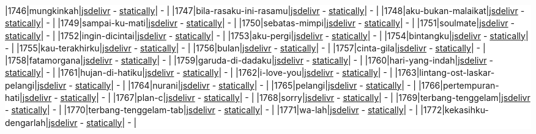 |1746|mungkinkah|[jsdelivr](https://cdn.jsdelivr.net/gh/dbchord/c3-1-3/1-5000/1501-2000/mungkinkah.webp) - [statically](https://cdn.statically.io/gh/dbchord/c3-1-3/i/1-5000/1501-2000/mungkinkah.webp)| - |
|1747|bila-rasaku-ini-rasamu|[jsdelivr](https://cdn.jsdelivr.net/gh/dbchord/c3-1-3/1-5000/1501-2000/bila-rasaku-ini-rasamu.webp) - [statically](https://cdn.statically.io/gh/dbchord/c3-1-3/i/1-5000/1501-2000/bila-rasaku-ini-rasamu.webp)| - |
|1748|aku-bukan-malaikat|[jsdelivr](https://cdn.jsdelivr.net/gh/dbchord/c3-1-3/1-5000/1501-2000/aku-bukan-malaikat.webp) - [statically](https://cdn.statically.io/gh/dbchord/c3-1-3/i/1-5000/1501-2000/aku-bukan-malaikat.webp)| - |
|1749|sampai-ku-mati|[jsdelivr](https://cdn.jsdelivr.net/gh/dbchord/c3-1-3/1-5000/1501-2000/sampai-ku-mati.webp) - [statically](https://cdn.statically.io/gh/dbchord/c3-1-3/i/1-5000/1501-2000/sampai-ku-mati.webp)| - |
|1750|sebatas-mimpi|[jsdelivr](https://cdn.jsdelivr.net/gh/dbchord/c3-1-3/1-5000/1501-2000/sebatas-mimpi.webp) - [statically](https://cdn.statically.io/gh/dbchord/c3-1-3/i/1-5000/1501-2000/sebatas-mimpi.webp)| - |
|1751|soulmate|[jsdelivr](https://cdn.jsdelivr.net/gh/dbchord/c3-1-3/1-5000/1501-2000/soulmate.webp) - [statically](https://cdn.statically.io/gh/dbchord/c3-1-3/i/1-5000/1501-2000/soulmate.webp)| - |
|1752|ingin-dicintai|[jsdelivr](https://cdn.jsdelivr.net/gh/dbchord/c3-1-3/1-5000/1501-2000/ingin-dicintai.webp) - [statically](https://cdn.statically.io/gh/dbchord/c3-1-3/i/1-5000/1501-2000/ingin-dicintai.webp)| - |
|1753|aku-pergi|[jsdelivr](https://cdn.jsdelivr.net/gh/dbchord/c3-1-3/1-5000/1501-2000/aku-pergi.webp) - [statically](https://cdn.statically.io/gh/dbchord/c3-1-3/i/1-5000/1501-2000/aku-pergi.webp)| - |
|1754|bintangku|[jsdelivr](https://cdn.jsdelivr.net/gh/dbchord/c3-1-3/1-5000/1501-2000/bintangku.webp) - [statically](https://cdn.statically.io/gh/dbchord/c3-1-3/i/1-5000/1501-2000/bintangku.webp)| - |
|1755|kau-terakhirku|[jsdelivr](https://cdn.jsdelivr.net/gh/dbchord/c3-1-3/1-5000/1501-2000/kau-terakhirku.webp) - [statically](https://cdn.statically.io/gh/dbchord/c3-1-3/i/1-5000/1501-2000/kau-terakhirku.webp)| - |
|1756|bulan|[jsdelivr](https://cdn.jsdelivr.net/gh/dbchord/c3-1-3/1-5000/1501-2000/bulan.webp) - [statically](https://cdn.statically.io/gh/dbchord/c3-1-3/i/1-5000/1501-2000/bulan.webp)| - |
|1757|cinta-gila|[jsdelivr](https://cdn.jsdelivr.net/gh/dbchord/c3-1-3/1-5000/1501-2000/cinta-gila.webp) - [statically](https://cdn.statically.io/gh/dbchord/c3-1-3/i/1-5000/1501-2000/cinta-gila.webp)| - |
|1758|fatamorgana|[jsdelivr](https://cdn.jsdelivr.net/gh/dbchord/c3-1-3/1-5000/1501-2000/fatamorgana.webp) - [statically](https://cdn.statically.io/gh/dbchord/c3-1-3/i/1-5000/1501-2000/fatamorgana.webp)| - |
|1759|garuda-di-dadaku|[jsdelivr](https://cdn.jsdelivr.net/gh/dbchord/c3-1-3/1-5000/1501-2000/garuda-di-dadaku.webp) - [statically](https://cdn.statically.io/gh/dbchord/c3-1-3/i/1-5000/1501-2000/garuda-di-dadaku.webp)| - |
|1760|hari-yang-indah|[jsdelivr](https://cdn.jsdelivr.net/gh/dbchord/c3-1-3/1-5000/1501-2000/hari-yang-indah.webp) - [statically](https://cdn.statically.io/gh/dbchord/c3-1-3/i/1-5000/1501-2000/hari-yang-indah.webp)| - |
|1761|hujan-di-hatiku|[jsdelivr](https://cdn.jsdelivr.net/gh/dbchord/c3-1-3/1-5000/1501-2000/hujan-di-hatiku.webp) - [statically](https://cdn.statically.io/gh/dbchord/c3-1-3/i/1-5000/1501-2000/hujan-di-hatiku.webp)| - |
|1762|i-love-you|[jsdelivr](https://cdn.jsdelivr.net/gh/dbchord/c3-1-3/1-5000/1501-2000/i-love-you.webp) - [statically](https://cdn.statically.io/gh/dbchord/c3-1-3/i/1-5000/1501-2000/i-love-you.webp)| - |
|1763|lintang-ost-laskar-pelangi|[jsdelivr](https://cdn.jsdelivr.net/gh/dbchord/c3-1-3/1-5000/1501-2000/lintang-ost-laskar-pelangi.webp) - [statically](https://cdn.statically.io/gh/dbchord/c3-1-3/i/1-5000/1501-2000/lintang-ost-laskar-pelangi.webp)| - |
|1764|nurani|[jsdelivr](https://cdn.jsdelivr.net/gh/dbchord/c3-1-3/1-5000/1501-2000/nurani.webp) - [statically](https://cdn.statically.io/gh/dbchord/c3-1-3/i/1-5000/1501-2000/nurani.webp)| - |
|1765|pelangi|[jsdelivr](https://cdn.jsdelivr.net/gh/dbchord/c3-1-3/1-5000/1501-2000/pelangi.webp) - [statically](https://cdn.statically.io/gh/dbchord/c3-1-3/i/1-5000/1501-2000/pelangi.webp)| - |
|1766|pertempuran-hati|[jsdelivr](https://cdn.jsdelivr.net/gh/dbchord/c3-1-3/1-5000/1501-2000/pertempuran-hati.webp) - [statically](https://cdn.statically.io/gh/dbchord/c3-1-3/i/1-5000/1501-2000/pertempuran-hati.webp)| - |
|1767|plan-c|[jsdelivr](https://cdn.jsdelivr.net/gh/dbchord/c3-1-3/1-5000/1501-2000/plan-c.webp) - [statically](https://cdn.statically.io/gh/dbchord/c3-1-3/i/1-5000/1501-2000/plan-c.webp)| - |
|1768|sorry|[jsdelivr](https://cdn.jsdelivr.net/gh/dbchord/c3-1-3/1-5000/1501-2000/sorry.webp) - [statically](https://cdn.statically.io/gh/dbchord/c3-1-3/i/1-5000/1501-2000/sorry.webp)| - |
|1769|terbang-tenggelam|[jsdelivr](https://cdn.jsdelivr.net/gh/dbchord/c3-1-3/1-5000/1501-2000/terbang-tenggelam.webp) - [statically](https://cdn.statically.io/gh/dbchord/c3-1-3/i/1-5000/1501-2000/terbang-tenggelam.webp)| - |
|1770|terbang-tenggelam-tab|[jsdelivr](https://cdn.jsdelivr.net/gh/dbchord/c3-1-3/1-5000/1501-2000/terbang-tenggelam-tab.webp) - [statically](https://cdn.statically.io/gh/dbchord/c3-1-3/i/1-5000/1501-2000/terbang-tenggelam-tab.webp)| - |
|1771|wa-lah|[jsdelivr](https://cdn.jsdelivr.net/gh/dbchord/c3-1-3/1-5000/1501-2000/wa-lah.webp) - [statically](https://cdn.statically.io/gh/dbchord/c3-1-3/i/1-5000/1501-2000/wa-lah.webp)| - |
|1772|kekasihku-dengarlah|[jsdelivr](https://cdn.jsdelivr.net/gh/dbchord/c3-1-3/1-5000/1501-2000/kekasihku-dengarlah.webp) - [statically](https://cdn.statically.io/gh/dbchord/c3-1-3/i/1-5000/1501-2000/kekasihku-dengarlah.webp)| - |